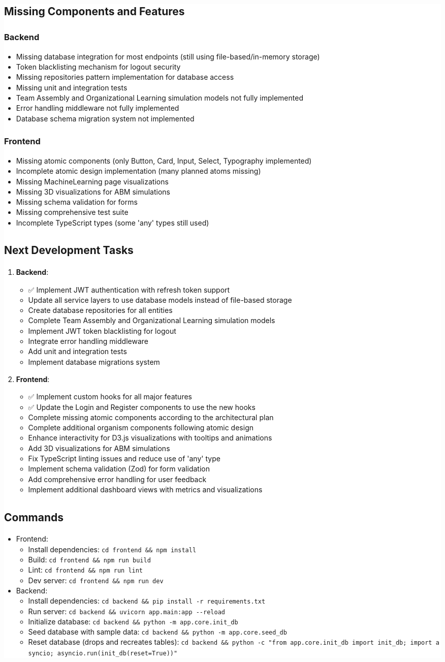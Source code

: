 ## Missing Components and Features

### Backend
- Missing database integration for most endpoints (still using file-based/in-memory storage)
- Token blacklisting mechanism for logout security
- Missing repositories pattern implementation for database access
- Missing unit and integration tests
- Team Assembly and Organizational Learning simulation models not fully implemented
- Error handling middleware not fully implemented
- Database schema migration system not implemented

### Frontend
- Missing atomic components (only Button, Card, Input, Select, Typography implemented)
- Incomplete atomic design implementation (many planned atoms missing)
- Missing MachineLearning page visualizations
- Missing 3D visualizations for ABM simulations
- Missing schema validation for forms
- Missing comprehensive test suite
- Incomplete TypeScript types (some 'any' types still used)

## Next Development Tasks
1. **Backend**:
   - ✅ Implement JWT authentication with refresh token support
   - Update all service layers to use database models instead of file-based storage
   - Create database repositories for all entities
   - Complete Team Assembly and Organizational Learning simulation models
   - Implement JWT token blacklisting for logout
   - Integrate error handling middleware
   - Add unit and integration tests
   - Implement database migrations system

2. **Frontend**:
   - ✅ Implement custom hooks for all major features
   - ✅ Update the Login and Register components to use the new hooks
   - Complete missing atomic components according to the architectural plan
   - Complete additional organism components following atomic design
   - Enhance interactivity for D3.js visualizations with tooltips and animations
   - Add 3D visualizations for ABM simulations
   - Fix TypeScript linting issues and reduce use of 'any' type
   - Implement schema validation (Zod) for form validation
   - Add comprehensive error handling for user feedback
   - Implement additional dashboard views with metrics and visualizations

## Commands
- Frontend:
  - Install dependencies: `cd frontend && npm install`
  - Build: `cd frontend && npm run build`
  - Lint: `cd frontend && npm run lint`
  - Dev server: `cd frontend && npm run dev`
- Backend:
  - Install dependencies: `cd backend && pip install -r requirements.txt`
  - Run server: `cd backend && uvicorn app.main:app --reload`
  - Initialize database: `cd backend && python -m app.core.init_db`
  - Seed database with sample data: `cd backend && python -m app.core.seed_db`
  - Reset database (drops and recreates tables): `cd backend && python -c "from app.core.init_db import init_db; import asyncio; asyncio.run(init_db(reset=True))"`
